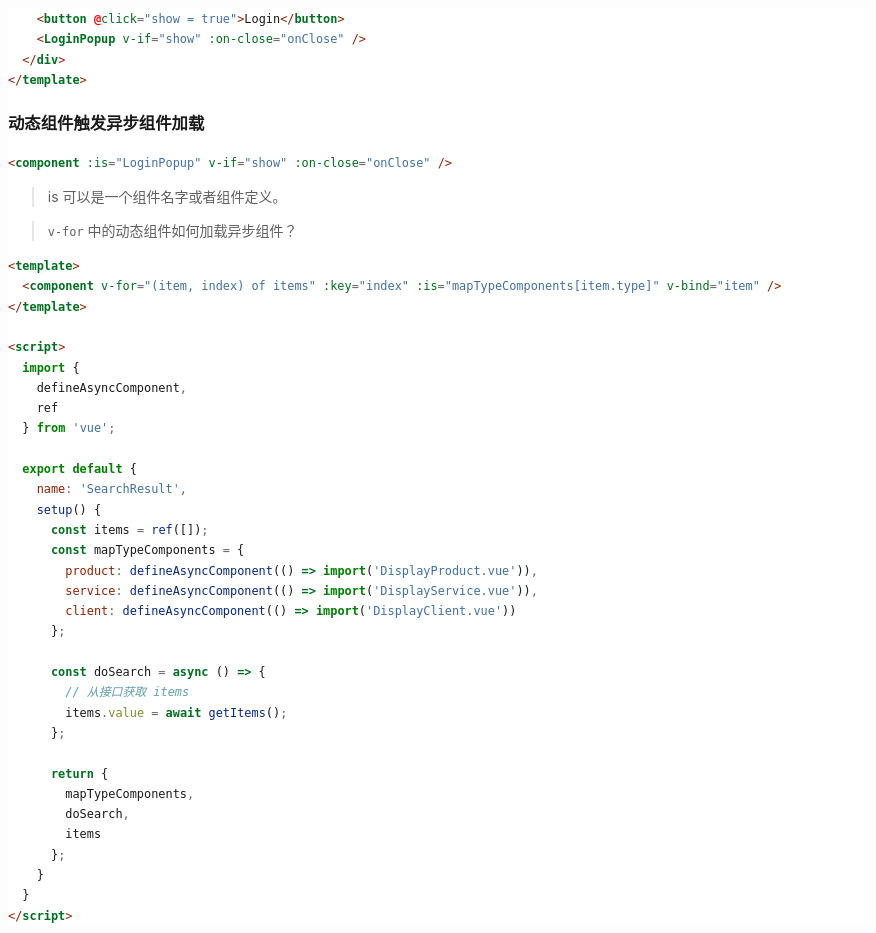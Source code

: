 ```html
    <button @click="show = true">Login</button>
    <LoginPopup v-if="show" :on-close="onClose" />
  </div>
</template>
```

### 动态组件触发异步组件加载

```HTML
<component :is="LoginPopup" v-if="show" :on-close="onClose" />
```

> is 可以是一个组件名字或者组件定义。

> `v-for` 中的动态组件如何加载异步组件？

```html
<template>
  <component v-for="(item, index) of items" :key="index" :is="mapTypeComponents[item.type]" v-bind="item" />
</template>

<script>
  import {
    defineAsyncComponent,
    ref
  } from 'vue';

  export default {
    name: 'SearchResult',
    setup() {
      const items = ref([]);
      const mapTypeComponents = {
        product: defineAsyncComponent(() => import('DisplayProduct.vue')),
        service: defineAsyncComponent(() => import('DisplayService.vue')),
        client: defineAsyncComponent(() => import('DisplayClient.vue'))
      };

      const doSearch = async () => {
        // 从接口获取 items
        items.value = await getItems();
      };

      return {
        mapTypeComponents,
        doSearch,
        items
      };
    }
  }
</script>
```

